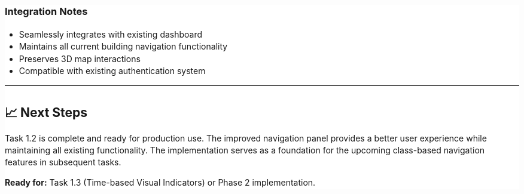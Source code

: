 ### Integration Notes
- Seamlessly integrates with existing dashboard
- Maintains all current building navigation functionality
- Preserves 3D map interactions
- Compatible with existing authentication system

---

## 📈 **Next Steps**

Task 1.2 is complete and ready for production use. The improved navigation panel provides a better user experience while maintaining all existing functionality. The implementation serves as a foundation for the upcoming class-based navigation features in subsequent tasks.

**Ready for:** Task 1.3 (Time-based Visual Indicators) or Phase 2 implementation. 
